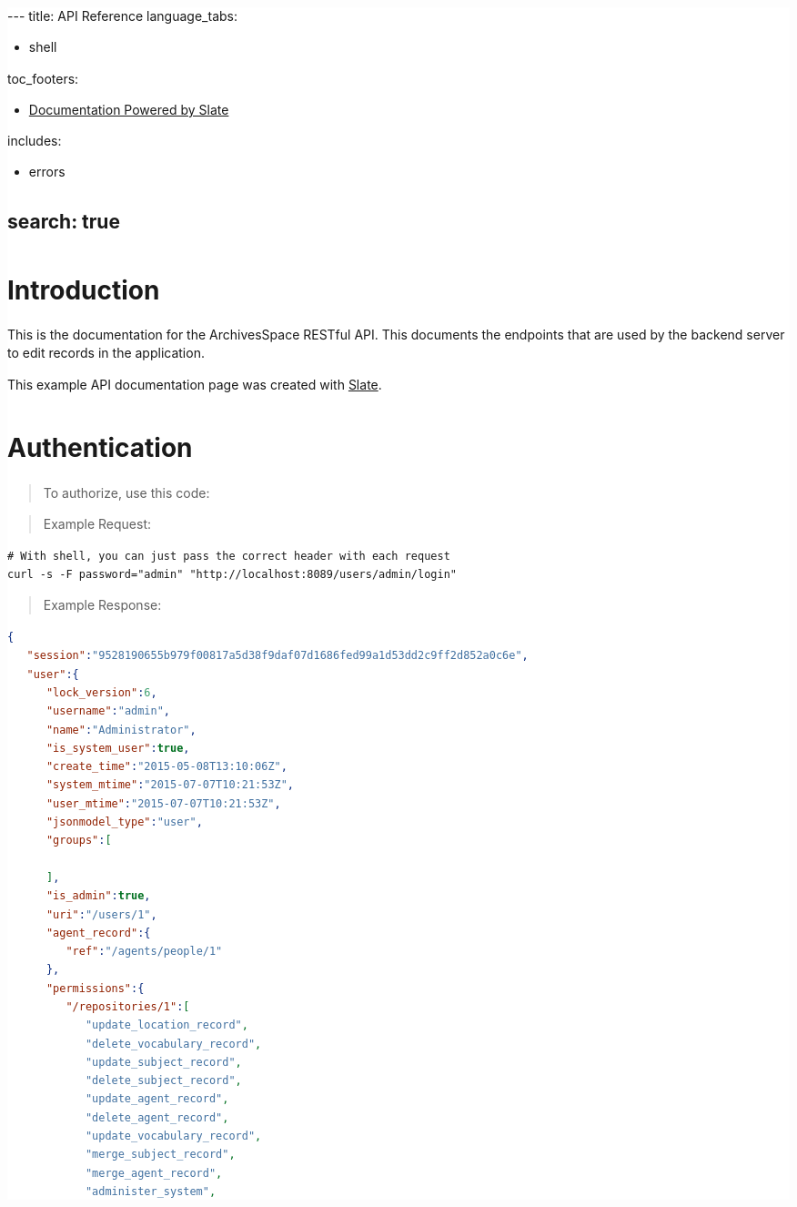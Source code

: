 --- title: API Reference 
language_tabs:
  - shell

toc_footers:
  - <a href='http://github.com/tripit/slate'>Documentation Powered by Slate</a>

includes:
  - errors

search: true
---

# Introduction

This is the documentation for the ArchivesSpace RESTful API. This documents the endpoints that are used by the backend server to edit records in the application.

This example API documentation page was created with [Slate](http://github.com/tripit/slate). 

# Authentication

> To authorize, use this code:



> Example Request:

```shell
# With shell, you can just pass the correct header with each request
curl -s -F password="admin" "http://localhost:8089/users/admin/login"
```

> Example Response:

```json
{
   "session":"9528190655b979f00817a5d38f9daf07d1686fed99a1d53dd2c9ff2d852a0c6e",
   "user":{
      "lock_version":6,
      "username":"admin",
      "name":"Administrator",
      "is_system_user":true,
      "create_time":"2015-05-08T13:10:06Z",
      "system_mtime":"2015-07-07T10:21:53Z",
      "user_mtime":"2015-07-07T10:21:53Z",
      "jsonmodel_type":"user",
      "groups":[

      ],
      "is_admin":true,
      "uri":"/users/1",
      "agent_record":{
         "ref":"/agents/people/1"
      },
      "permissions":{
         "/repositories/1":[
            "update_location_record",
            "delete_vocabulary_record",
            "update_subject_record",
            "delete_subject_record",
            "update_agent_record",
            "delete_agent_record",
            "update_vocabulary_record",
            "merge_subject_record",
            "merge_agent_record",
            "administer_system",
```